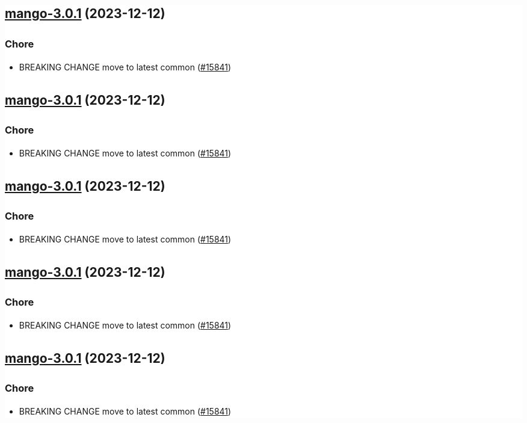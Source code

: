 ## [mango-3.0.1](https://github.com/truecharts/charts/compare/mango-2.0.12...mango-3.0.1) (2023-12-12)

### Chore

- BREAKING CHANGE move to latest common ([#15841](https://github.com/truecharts/charts/issues/15841))
  
  


## [mango-3.0.1](https://github.com/truecharts/charts/compare/mango-2.0.12...mango-3.0.1) (2023-12-12)

### Chore

- BREAKING CHANGE move to latest common ([#15841](https://github.com/truecharts/charts/issues/15841))
  
  


## [mango-3.0.1](https://github.com/truecharts/charts/compare/mango-2.0.12...mango-3.0.1) (2023-12-12)

### Chore

- BREAKING CHANGE move to latest common ([#15841](https://github.com/truecharts/charts/issues/15841))
  
  


## [mango-3.0.1](https://github.com/truecharts/charts/compare/mango-2.0.12...mango-3.0.1) (2023-12-12)

### Chore

- BREAKING CHANGE move to latest common ([#15841](https://github.com/truecharts/charts/issues/15841))
  
  


## [mango-3.0.1](https://github.com/truecharts/charts/compare/mango-2.0.12...mango-3.0.1) (2023-12-12)

### Chore

- BREAKING CHANGE move to latest common ([#15841](https://github.com/truecharts/charts/issues/15841))
  
  



